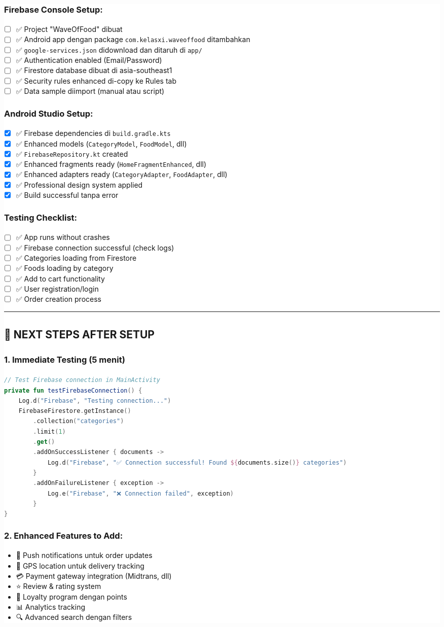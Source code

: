 ### **Firebase Console Setup:**
- [ ] ✅ Project "WaveOfFood" dibuat
- [ ] ✅ Android app dengan package `com.kelasxi.waveoffood` ditambahkan
- [ ] ✅ `google-services.json` didownload dan ditaruh di `app/`
- [ ] ✅ Authentication enabled (Email/Password)
- [ ] ✅ Firestore database dibuat di asia-southeast1
- [ ] ✅ Security rules enhanced di-copy ke Rules tab
- [ ] ✅ Data sample diimport (manual atau script)

### **Android Studio Setup:**
- [x] ✅ Firebase dependencies di `build.gradle.kts`
- [x] ✅ Enhanced models (`CategoryModel`, `FoodModel`, dll)
- [x] ✅ `FirebaseRepository.kt` created
- [x] ✅ Enhanced fragments ready (`HomeFragmentEnhanced`, dll)
- [x] ✅ Enhanced adapters ready (`CategoryAdapter`, `FoodAdapter`, dll)
- [x] ✅ Professional design system applied
- [x] ✅ Build successful tanpa error

### **Testing Checklist:**
- [ ] ✅ App runs without crashes
- [ ] ✅ Firebase connection successful (check logs)
- [ ] ✅ Categories loading from Firestore
- [ ] ✅ Foods loading by category
- [ ] ✅ Add to cart functionality
- [ ] ✅ User registration/login
- [ ] ✅ Order creation process

---

## **🚀 NEXT STEPS AFTER SETUP**

### **1. Immediate Testing (5 menit)**
```kotlin
// Test Firebase connection in MainActivity
private fun testFirebaseConnection() {
    Log.d("Firebase", "Testing connection...")
    FirebaseFirestore.getInstance()
        .collection("categories")
        .limit(1)
        .get()
        .addOnSuccessListener { documents ->
            Log.d("Firebase", "✅ Connection successful! Found ${documents.size()} categories")
        }
        .addOnFailureListener { exception ->
            Log.e("Firebase", "❌ Connection failed", exception)
        }
}
```

### **2. Enhanced Features to Add:**
- 🔔 Push notifications untuk order updates
- 📍 GPS location untuk delivery tracking
- 💳 Payment gateway integration (Midtrans, dll)
- ⭐ Review & rating system
- 🎯 Loyalty program dengan points
- 📊 Analytics tracking
- 🔍 Advanced search dengan filters
